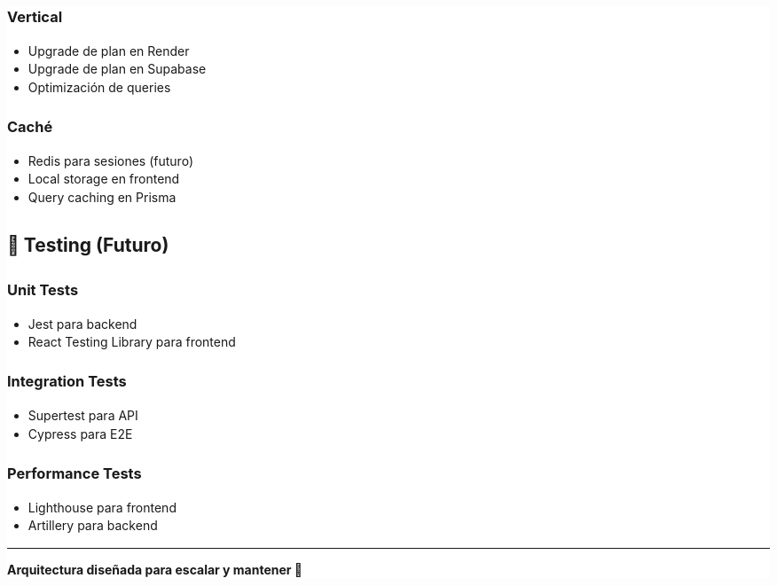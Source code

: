 ### Vertical
- Upgrade de plan en Render
- Upgrade de plan en Supabase
- Optimización de queries

### Caché
- Redis para sesiones (futuro)
- Local storage en frontend
- Query caching en Prisma

## 🧪 Testing (Futuro)

### Unit Tests
- Jest para backend
- React Testing Library para frontend

### Integration Tests
- Supertest para API
- Cypress para E2E

### Performance Tests
- Lighthouse para frontend
- Artillery para backend

---

**Arquitectura diseñada para escalar y mantener 🚀**

